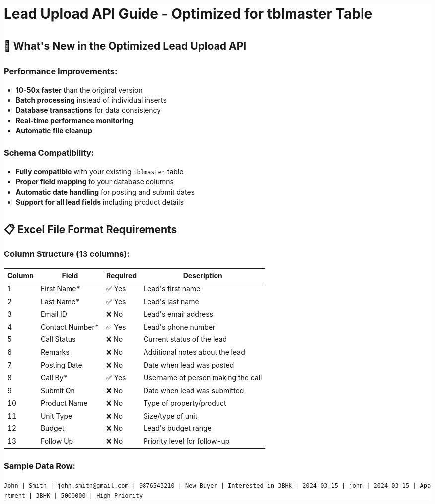 # Lead Upload API Guide - Optimized for tblmaster Table

## 🎯 **What's New in the Optimized Lead Upload API**

### **Performance Improvements:**
- **10-50x faster** than the original version
- **Batch processing** instead of individual inserts
- **Database transactions** for data consistency
- **Real-time performance monitoring**
- **Automatic file cleanup**

### **Schema Compatibility:**
- **Fully compatible** with your existing `tblmaster` table
- **Proper field mapping** to your database columns
- **Automatic date handling** for posting and submit dates
- **Support for all lead fields** including product details

## 📋 **Excel File Format Requirements**

### **Column Structure (13 columns):**
| Column | Field | Required | Description |
|--------|-------|----------|-------------|
| 1 | First Name* | ✅ Yes | Lead's first name |
| 2 | Last Name* | ✅ Yes | Lead's last name |
| 3 | Email ID | ❌ No | Lead's email address |
| 4 | Contact Number* | ✅ Yes | Lead's phone number |
| 5 | Call Status | ❌ No | Current status of the lead |
| 6 | Remarks | ❌ No | Additional notes about the lead |
| 7 | Posting Date | ❌ No | Date when lead was posted |
| 8 | Call By* | ✅ Yes | Username of person making the call |
| 9 | Submit On | ❌ No | Date when lead was submitted |
| 10 | Product Name | ❌ No | Type of property/product |
| 11 | Unit Type | ❌ No | Size/type of unit |
| 12 | Budget | ❌ No | Lead's budget range |
| 13 | Follow Up | ❌ No | Priority level for follow-up |

### **Sample Data Row:**
```
John | Smith | john.smith@gmail.com | 9876543210 | New Buyer | Interested in 3BHK | 2024-03-15 | john | 2024-03-15 | Apartment | 3BHK | 5000000 | High Priority
```

